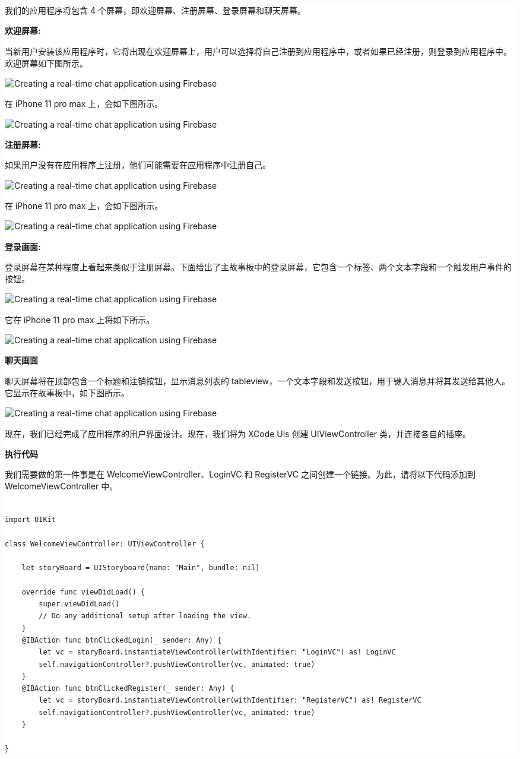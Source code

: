 我们的应用程序将包含 4 个屏幕，即欢迎屏幕、注册屏幕、登录屏幕和聊天屏幕。

**欢迎屏幕:**

当新用户安装该应用程序时，它将出现在欢迎屏幕上，用户可以选择将自己注册到应用程序中，或者如果已经注册，则登录到应用程序中。欢迎屏幕如下图所示。

![Creating a real-time chat application using Firebase](../Images/5edb6361cabff3bc4bad5dd76b618036.png)

在 iPhone 11 pro max 上，会如下图所示。

![Creating a real-time chat application using Firebase](../Images/9cef097a3dc11ed81a9e9cd4eb9436e5.png)

**注册屏幕:**

如果用户没有在应用程序上注册，他们可能需要在应用程序中注册自己。

![Creating a real-time chat application using Firebase](../Images/228103b1c9a2aeb139c93cd5c3619efc.png)

在 iPhone 11 pro max 上，会如下图所示。

![Creating a real-time chat application using Firebase](../Images/bf5b0eac9d5b243e9d5a6e74f7fb9130.png)

**登录画面:**

登录屏幕在某种程度上看起来类似于注册屏幕。下面给出了主故事板中的登录屏幕，它包含一个标签、两个文本字段和一个触发用户事件的按钮。

![Creating a real-time chat application using Firebase](../Images/0002de28d84e9330606280e17081d9bf.png)

它在 iPhone 11 pro max 上将如下所示。

![Creating a real-time chat application using Firebase](../Images/960a84ba68abea86d31dd2ff0572f2a7.png)

**聊天画面**

聊天屏幕将在顶部包含一个标题和注销按钮，显示消息列表的 tableview，一个文本字段和发送按钮，用于键入消息并将其发送给其他人。它显示在故事板中，如下图所示。

![Creating a real-time chat application using Firebase](../Images/0d5d02d97388092401b80e5ef3c85332.png)

现在，我们已经完成了应用程序的用户界面设计。现在，我们将为 XCode Uis 创建 UIViewController 类，并连接各自的插座。

**执行代码**

我们需要做的第一件事是在 WelcomeViewController、LoginVC 和 RegisterVC 之间创建一个链接。为此，请将以下代码添加到 WelcomeViewController 中。

```

import UIKit

class WelcomeViewController: UIViewController {

    let storyBoard = UIStoryboard(name: "Main", bundle: nil)

    override func viewDidLoad() {
        super.viewDidLoad()
        // Do any additional setup after loading the view.
    }
    @IBAction func btnClickedLogin(_ sender: Any) {
        let vc = storyBoard.instantiateViewController(withIdentifier: "LoginVC") as! LoginVC
        self.navigationController?.pushViewController(vc, animated: true)
    }
    @IBAction func btnClickedRegister(_ sender: Any) {
        let vc = storyBoard.instantiateViewController(withIdentifier: "RegisterVC") as! RegisterVC
        self.navigationController?.pushViewController(vc, animated: true)
    }

}

```

